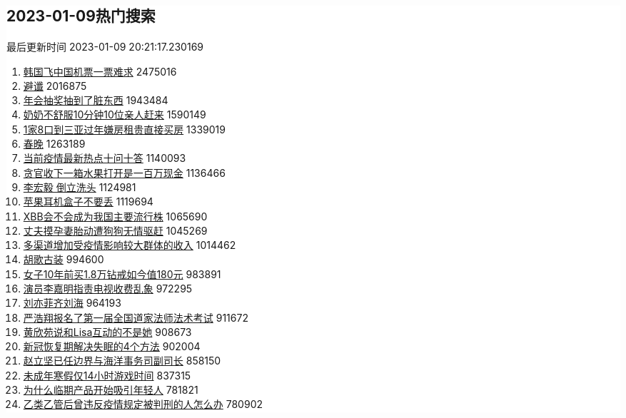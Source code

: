 ## 2023-01-09热门搜索 
最后更新时间 2023-01-09 20:21:17.230169 
1. [韩国飞中国机票一票难求](https://s.weibo.com/weibo?q=%23%E9%9F%A9%E5%9B%BD%E9%A3%9E%E4%B8%AD%E5%9B%BD%E6%9C%BA%E7%A5%A8%E4%B8%80%E7%A5%A8%E9%9A%BE%E6%B1%82%23&t=31&band_rank=1&Refer=top) 2475016
1. [避谶](https://s.weibo.com/weibo?q=%E9%81%BF%E8%B0%B6&t=31&band_rank=1&Refer=top) 2016875
1. [年会抽奖抽到了脏东西](https://s.weibo.com/weibo?q=%23%E5%B9%B4%E4%BC%9A%E6%8A%BD%E5%A5%96%E6%8A%BD%E5%88%B0%E4%BA%86%E8%84%8F%E4%B8%9C%E8%A5%BF%23&t=31&band_rank=1&Refer=top) 1943484
1. [奶奶不舒服10分钟10位亲人赶来](https://s.weibo.com/weibo?q=%23%E5%A5%B6%E5%A5%B6%E4%B8%8D%E8%88%92%E6%9C%8D10%E5%88%86%E9%92%9F10%E4%BD%8D%E4%BA%B2%E4%BA%BA%E8%B5%B6%E6%9D%A5%23&t=31&band_rank=1&Refer=top) 1590149
1. [1家8口到三亚过年嫌房租贵直接买房](https://s.weibo.com/weibo?q=%231%E5%AE%B68%E5%8F%A3%E5%88%B0%E4%B8%89%E4%BA%9A%E8%BF%87%E5%B9%B4%E5%AB%8C%E6%88%BF%E7%A7%9F%E8%B4%B5%E7%9B%B4%E6%8E%A5%E4%B9%B0%E6%88%BF%23&t=31&band_rank=1&Refer=top) 1339019
1. [春晚](https://s.weibo.com/weibo?q=%E6%98%A5%E6%99%9A&t=31&band_rank=2&Refer=top) 1263189
1. [当前疫情最新热点十问十答](https://s.weibo.com/weibo?q=%23%E5%BD%93%E5%89%8D%E7%96%AB%E6%83%85%E6%9C%80%E6%96%B0%E7%83%AD%E7%82%B9%E5%8D%81%E9%97%AE%E5%8D%81%E7%AD%94%23&t=31&band_rank=3&Refer=top) 1140093
1. [贪官收下一箱水果打开是一百万现金](https://s.weibo.com/weibo?q=%23%E8%B4%AA%E5%AE%98%E6%94%B6%E4%B8%8B%E4%B8%80%E7%AE%B1%E6%B0%B4%E6%9E%9C%E6%89%93%E5%BC%80%E6%98%AF%E4%B8%80%E7%99%BE%E4%B8%87%E7%8E%B0%E9%87%91%23&t=31&band_rank=6&Refer=top) 1136466
1. [李宏毅 倒立洗头](https://s.weibo.com/weibo?q=%E6%9D%8E%E5%AE%8F%E6%AF%85%20%E5%80%92%E7%AB%8B%E6%B4%97%E5%A4%B4&t=31&band_rank=4&Refer=top) 1124981
1. [苹果耳机盒子不要丢](https://s.weibo.com/weibo?q=%23%E8%8B%B9%E6%9E%9C%E8%80%B3%E6%9C%BA%E7%9B%92%E5%AD%90%E4%B8%8D%E8%A6%81%E4%B8%A2%23&t=31&band_rank=2&Refer=top) 1119694
1. [XBB会不会成为我国主要流行株](https://s.weibo.com/weibo?q=%23XBB%E4%BC%9A%E4%B8%8D%E4%BC%9A%E6%88%90%E4%B8%BA%E6%88%91%E5%9B%BD%E4%B8%BB%E8%A6%81%E6%B5%81%E8%A1%8C%E6%A0%AA%23&t=31&band_rank=3&Refer=top) 1065690
1. [丈夫摸孕妻胎动遭狗狗无情驱赶](https://s.weibo.com/weibo?q=%23%E4%B8%88%E5%A4%AB%E6%91%B8%E5%AD%95%E5%A6%BB%E8%83%8E%E5%8A%A8%E9%81%AD%E7%8B%97%E7%8B%97%E6%97%A0%E6%83%85%E9%A9%B1%E8%B5%B6%23&t=31&band_rank=5&Refer=top) 1045269
1. [多渠道增加受疫情影响较大群体的收入](https://s.weibo.com/weibo?q=%23%E5%A4%9A%E6%B8%A0%E9%81%93%E5%A2%9E%E5%8A%A0%E5%8F%97%E7%96%AB%E6%83%85%E5%BD%B1%E5%93%8D%E8%BE%83%E5%A4%A7%E7%BE%A4%E4%BD%93%E7%9A%84%E6%94%B6%E5%85%A5%23&t=31&band_rank=3&Refer=top) 1014462
1. [胡歌古装](https://s.weibo.com/weibo?q=%23%E8%83%A1%E6%AD%8C%E5%8F%A4%E8%A3%85%23&t=31&band_rank=4&Refer=top) 994600
1. [女子10年前买1.8万钻戒如今值180元](https://s.weibo.com/weibo?q=%23%E5%A5%B3%E5%AD%9010%E5%B9%B4%E5%89%8D%E4%B9%B01.8%E4%B8%87%E9%92%BB%E6%88%92%E5%A6%82%E4%BB%8A%E5%80%BC180%E5%85%83%23&t=31&band_rank=6&Refer=top) 983891
1. [演员李嘉明指责电视收费乱象](https://s.weibo.com/weibo?q=%23%E6%BC%94%E5%91%98%E6%9D%8E%E5%98%89%E6%98%8E%E6%8C%87%E8%B4%A3%E7%94%B5%E8%A7%86%E6%94%B6%E8%B4%B9%E4%B9%B1%E8%B1%A1%23&t=31&band_rank=4&Refer=top) 972295
1. [刘亦菲齐刘海](https://s.weibo.com/weibo?q=%E5%88%98%E4%BA%A6%E8%8F%B2%E9%BD%90%E5%88%98%E6%B5%B7&t=31&band_rank=5&Refer=top) 964193
1. [严浩翔报名了第一届全国道家法师法术考试](https://s.weibo.com/weibo?q=%23%E4%B8%A5%E6%B5%A9%E7%BF%94%E6%8A%A5%E5%90%8D%E4%BA%86%E7%AC%AC%E4%B8%80%E5%B1%8A%E5%85%A8%E5%9B%BD%E9%81%93%E5%AE%B6%E6%B3%95%E5%B8%88%E6%B3%95%E6%9C%AF%E8%80%83%E8%AF%95%23&t=31&band_rank=5&Refer=top) 911672
1. [黄欣苑说和Lisa互动的不是她](https://s.weibo.com/weibo?q=%23%E9%BB%84%E6%AC%A3%E8%8B%91%E8%AF%B4%E5%92%8CLisa%E4%BA%92%E5%8A%A8%E7%9A%84%E4%B8%8D%E6%98%AF%E5%A5%B9%23&t=31&band_rank=4&Refer=top) 908673
1. [新冠恢复期解决失眠的4个方法](https://s.weibo.com/weibo?q=%23%E6%96%B0%E5%86%A0%E6%81%A2%E5%A4%8D%E6%9C%9F%E8%A7%A3%E5%86%B3%E5%A4%B1%E7%9C%A0%E7%9A%844%E4%B8%AA%E6%96%B9%E6%B3%95%23&t=31&band_rank=7&Refer=top) 902004
1. [赵立坚已任边界与海洋事务司副司长](https://s.weibo.com/weibo?q=%23%E8%B5%B5%E7%AB%8B%E5%9D%9A%E5%B7%B2%E4%BB%BB%E8%BE%B9%E7%95%8C%E4%B8%8E%E6%B5%B7%E6%B4%8B%E4%BA%8B%E5%8A%A1%E5%8F%B8%E5%89%AF%E5%8F%B8%E9%95%BF%23&t=31&band_rank=6&Refer=top) 858150
1. [未成年寒假仅14小时游戏时间](https://s.weibo.com/weibo?q=%23%E6%9C%AA%E6%88%90%E5%B9%B4%E5%AF%92%E5%81%87%E4%BB%8514%E5%B0%8F%E6%97%B6%E6%B8%B8%E6%88%8F%E6%97%B6%E9%97%B4%23&t=31&band_rank=5&Refer=top) 837315
1. [为什么临期产品开始吸引年轻人](https://s.weibo.com/weibo?q=%23%E4%B8%BA%E4%BB%80%E4%B9%88%E4%B8%B4%E6%9C%9F%E4%BA%A7%E5%93%81%E5%BC%80%E5%A7%8B%E5%90%B8%E5%BC%95%E5%B9%B4%E8%BD%BB%E4%BA%BA%23&t=31&band_rank=5&Refer=top) 781821
1. [乙类乙管后曾违反疫情规定被判刑的人怎么办](https://s.weibo.com/weibo?q=%23%E4%B9%99%E7%B1%BB%E4%B9%99%E7%AE%A1%E5%90%8E%E6%9B%BE%E8%BF%9D%E5%8F%8D%E7%96%AB%E6%83%85%E8%A7%84%E5%AE%9A%E8%A2%AB%E5%88%A4%E5%88%91%E7%9A%84%E4%BA%BA%E6%80%8E%E4%B9%88%E5%8A%9E%23&t=31&band_rank=6&Refer=top) 780902